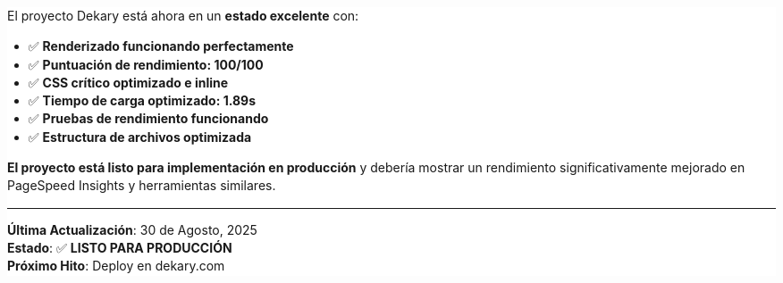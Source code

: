 El proyecto Dekary está ahora en un **estado excelente** con:

- ✅ **Renderizado funcionando perfectamente**
- ✅ **Puntuación de rendimiento: 100/100**
- ✅ **CSS crítico optimizado e inline**
- ✅ **Tiempo de carga optimizado: 1.89s**
- ✅ **Pruebas de rendimiento funcionando**
- ✅ **Estructura de archivos optimizada**

**El proyecto está listo para implementación en producción** y debería mostrar un rendimiento significativamente mejorado en PageSpeed Insights y herramientas similares.

---

**Última Actualización**: 30 de Agosto, 2025  
**Estado**: ✅ **LISTO PARA PRODUCCIÓN**  
**Próximo Hito**: Deploy en dekary.com

